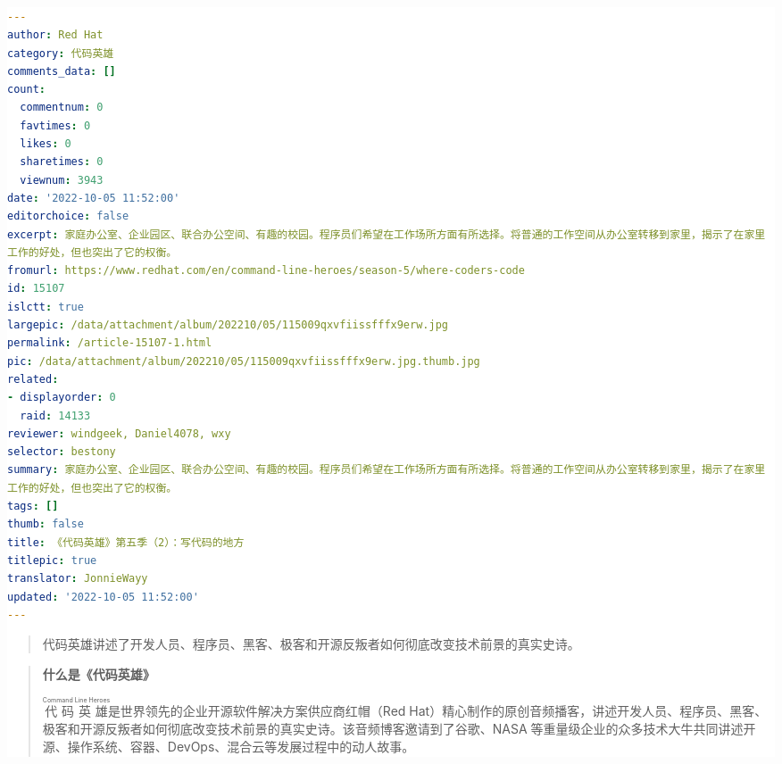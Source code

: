 ```yaml
---
author: Red Hat
category: 代码英雄
comments_data: []
count:
  commentnum: 0
  favtimes: 0
  likes: 0
  sharetimes: 0
  viewnum: 3943
date: '2022-10-05 11:52:00'
editorchoice: false
excerpt: 家庭办公室、企业园区、联合办公空间、有趣的校园。程序员们希望在工作场所方面有所选择。将普通的工作空间从办公室转移到家里，揭示了在家里工作的好处，但也突出了它的权衡。
fromurl: https://www.redhat.com/en/command-line-heroes/season-5/where-coders-code
id: 15107
islctt: true
largepic: /data/attachment/album/202210/05/115009qxvfiissfffx9erw.jpg
permalink: /article-15107-1.html
pic: /data/attachment/album/202210/05/115009qxvfiissfffx9erw.jpg.thumb.jpg
related:
- displayorder: 0
  raid: 14133
reviewer: windgeek, Daniel4078, wxy
selector: bestony
summary: 家庭办公室、企业园区、联合办公空间、有趣的校园。程序员们希望在工作场所方面有所选择。将普通的工作空间从办公室转移到家里，揭示了在家里工作的好处，但也突出了它的权衡。
tags: []
thumb: false
title: 《代码英雄》第五季（2）：写代码的地方
titlepic: true
translator: JonnieWayy
updated: '2022-10-05 11:52:00'
---
```



> 
> 代码英雄讲述了开发人员、程序员、黑客、极客和开源反叛者如何彻底改变技术前景的真实史诗。
> 
> 
> 



> 
> **什么是《代码英雄》**
> 
> 
> <ruby> 代码英雄 <rt>  Command Line Heroes </rt></ruby>是世界领先的企业开源软件解决方案供应商红帽（Red Hat）精心制作的原创音频播客，讲述开发人员、程序员、黑客、极客和开源反叛者如何彻底改变技术前景的真实史诗。该音频博客邀请到了谷歌、NASA 等重量级企业的众多技术大牛共同讲述开源、操作系统、容器、DevOps、混合云等发展过程中的动人故事。
> 
> 
> 
